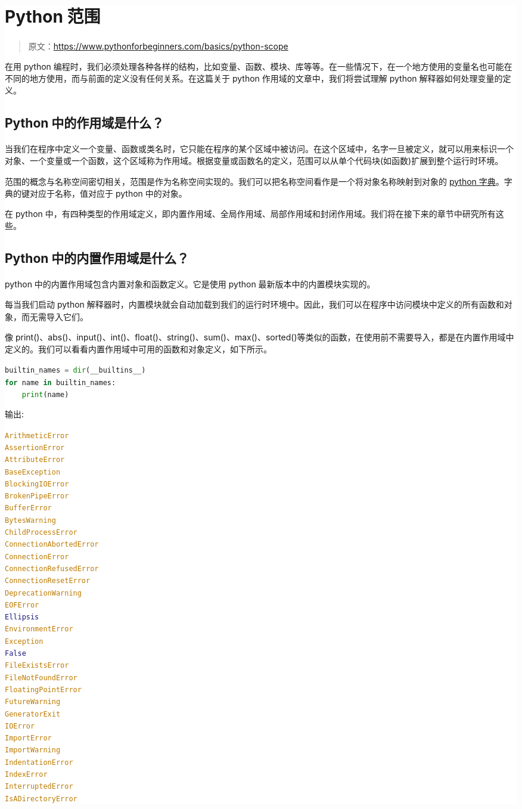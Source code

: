 # Python 范围

> 原文：<https://www.pythonforbeginners.com/basics/python-scope>

在用 python 编程时，我们必须处理各种各样的结构，比如变量、函数、模块、库等等。在一些情况下，在一个地方使用的变量名也可能在不同的地方使用，而与前面的定义没有任何关系。在这篇关于 python 作用域的文章中，我们将尝试理解 python 解释器如何处理变量的定义。

## Python 中的作用域是什么？

当我们在程序中定义一个变量、函数或类名时，它只能在程序的某个区域中被访问。在这个区域中，名字一旦被定义，就可以用来标识一个对象、一个变量或一个函数，这个区域称为作用域。根据变量或函数名的定义，范围可以从单个代码块(如函数)扩展到整个运行时环境。

范围的概念与名称空间密切相关，范围是作为名称空间实现的。我们可以把名称空间看作是一个将对象名称映射到对象的 [python 字典](https://www.pythonforbeginners.com/dictionary/how-to-use-dictionaries-in-python/)。字典的键对应于名称，值对应于 python 中的对象。

在 python 中，有四种类型的作用域定义，即内置作用域、全局作用域、局部作用域和封闭作用域。我们将在接下来的章节中研究所有这些。

## Python 中的内置作用域是什么？

python 中的内置作用域包含内置对象和函数定义。它是使用 python 最新版本中的内置模块实现的。

每当我们启动 python 解释器时，内置模块就会自动加载到我们的运行时环境中。因此，我们可以在程序中访问模块中定义的所有函数和对象，而无需导入它们。

像 print()、abs()、input()、int()、float()、string()、sum()、max()、sorted()等类似的函数，在使用前不需要导入，都是在内置作用域中定义的。我们可以看看内置作用域中可用的函数和对象定义，如下所示。

```py
builtin_names = dir(__builtins__)
for name in builtin_names:
    print(name)
```

输出:

```py
ArithmeticError
AssertionError
AttributeError
BaseException
BlockingIOError
BrokenPipeError
BufferError
BytesWarning
ChildProcessError
ConnectionAbortedError
ConnectionError
ConnectionRefusedError
ConnectionResetError
DeprecationWarning
EOFError
Ellipsis
EnvironmentError
Exception
False
FileExistsError
FileNotFoundError
FloatingPointError
FutureWarning
GeneratorExit
IOError
ImportError
ImportWarning
IndentationError
IndexError
InterruptedError
IsADirectoryError
```